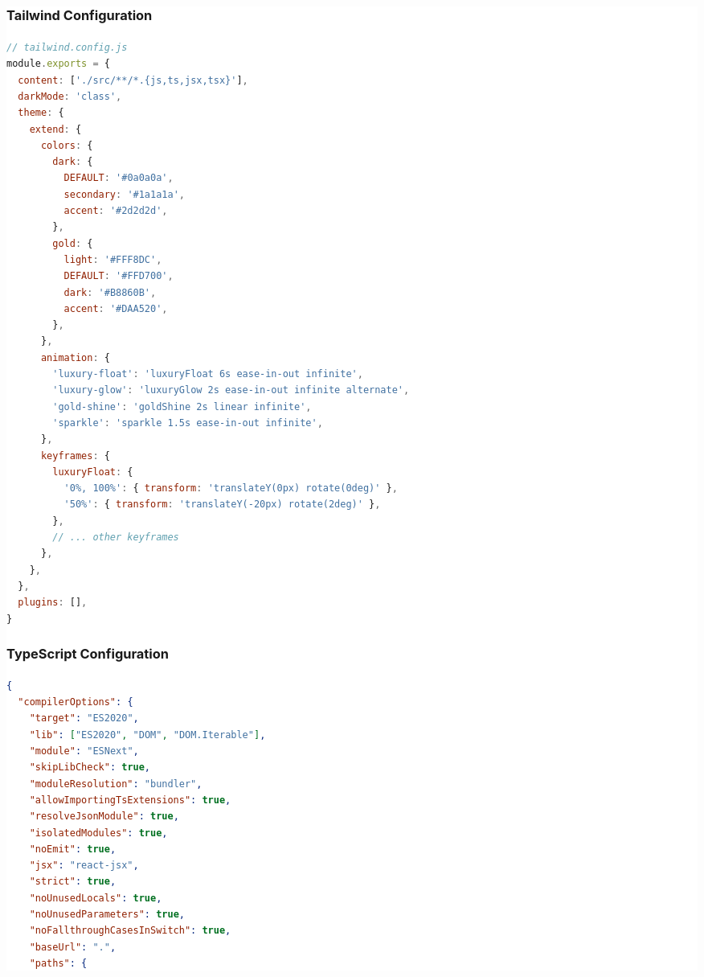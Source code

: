 ```typescript
```

### Tailwind Configuration

```javascript
// tailwind.config.js
module.exports = {
  content: ['./src/**/*.{js,ts,jsx,tsx}'],
  darkMode: 'class',
  theme: {
    extend: {
      colors: {
        dark: {
          DEFAULT: '#0a0a0a',
          secondary: '#1a1a1a',
          accent: '#2d2d2d',
        },
        gold: {
          light: '#FFF8DC',
          DEFAULT: '#FFD700',
          dark: '#B8860B',
          accent: '#DAA520',
        },
      },
      animation: {
        'luxury-float': 'luxuryFloat 6s ease-in-out infinite',
        'luxury-glow': 'luxuryGlow 2s ease-in-out infinite alternate',
        'gold-shine': 'goldShine 2s linear infinite',
        'sparkle': 'sparkle 1.5s ease-in-out infinite',
      },
      keyframes: {
        luxuryFloat: {
          '0%, 100%': { transform: 'translateY(0px) rotate(0deg)' },
          '50%': { transform: 'translateY(-20px) rotate(2deg)' },
        },
        // ... other keyframes
      },
    },
  },
  plugins: [],
}
```

### TypeScript Configuration

```json
{
  "compilerOptions": {
    "target": "ES2020",
    "lib": ["ES2020", "DOM", "DOM.Iterable"],
    "module": "ESNext",
    "skipLibCheck": true,
    "moduleResolution": "bundler",
    "allowImportingTsExtensions": true,
    "resolveJsonModule": true,
    "isolatedModules": true,
    "noEmit": true,
    "jsx": "react-jsx",
    "strict": true,
    "noUnusedLocals": true,
    "noUnusedParameters": true,
    "noFallthroughCasesInSwitch": true,
    "baseUrl": ".",
    "paths": {
```
